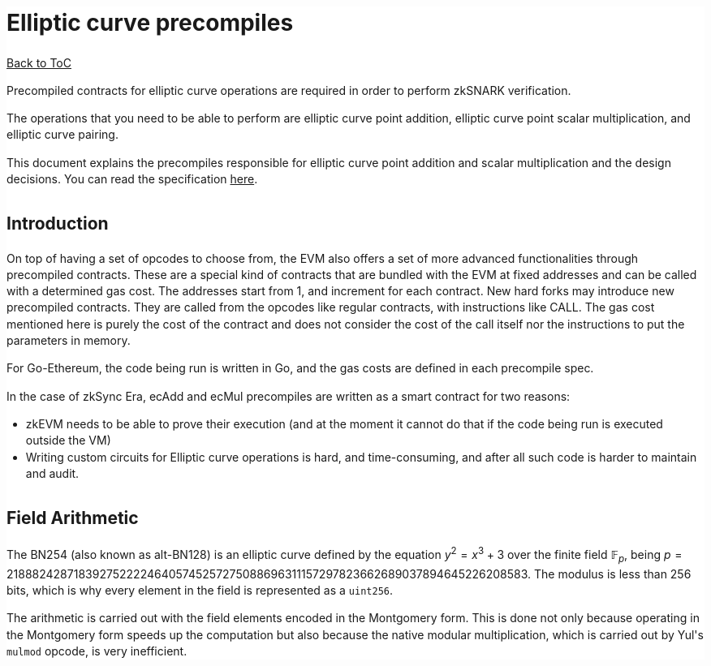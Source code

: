 # Elliptic curve precompiles
[Back to ToC](../../README.md)


Precompiled contracts for elliptic curve operations are required in order to perform zkSNARK verification.

The operations that you need to be able to perform are elliptic curve point addition, elliptic curve point scalar
multiplication, and elliptic curve pairing.

This document explains the precompiles responsible for elliptic curve point addition and scalar multiplication and the
design decisions. You can read the specification [here](https://eips.ethereum.org/EIPS/eip-196).

## Introduction

On top of having a set of opcodes to choose from, the EVM also offers a set of more advanced functionalities through
precompiled contracts. These are a special kind of contracts that are bundled with the EVM at fixed addresses and can be
called with a determined gas cost. The addresses start from 1, and increment for each contract. New hard forks may
introduce new precompiled contracts. They are called from the opcodes like regular contracts, with instructions like
CALL. The gas cost mentioned here is purely the cost of the contract and does not consider the cost of the call itself
nor the instructions to put the parameters in memory.

For Go-Ethereum, the code being run is written in Go, and the gas costs are defined in each precompile spec.

In the case of zkSync Era, ecAdd and ecMul precompiles are written as a smart contract for two reasons:

- zkEVM needs to be able to prove their execution (and at the moment it cannot do that if the code being run is executed
  outside the VM)
- Writing custom circuits for Elliptic curve operations is hard, and time-consuming, and after all such code is harder
  to maintain and audit.

## Field Arithmetic

The BN254 (also known as alt-BN128) is an elliptic curve defined by the equation $y^2 = x^3 + 3$ over the finite field
$\mathbb{F}_p$, being $p = 218882428718392752222464057452572750886963111572978236626890378946452262$08583. The modulus
is less than 256 bits, which is why every element in the field is represented as a `uint256`.

The arithmetic is carried out with the field elements encoded in the Montgomery form. This is done not only because
operating in the Montgomery form speeds up the computation but also because the native modular multiplication, which is
carried out by Yul's `mulmod` opcode, is very inefficient.
